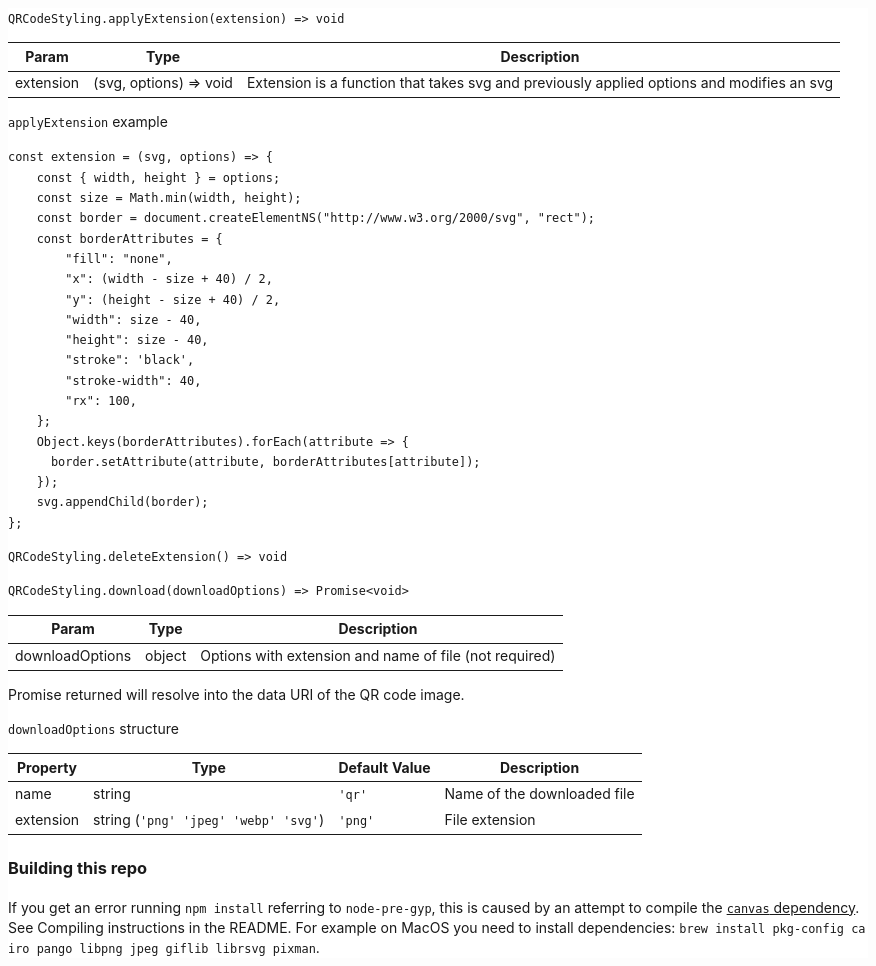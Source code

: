 `QRCodeStyling.applyExtension(extension) => void`

Param    |Type                  |Description
---------|----------------------|------------------------------------------------------------------------------------------
extension|(svg, options) => void|Extension is a function that takes svg and previously applied options and modifies an svg

`applyExtension` example

```JS
const extension = (svg, options) => {
    const { width, height } = options;
    const size = Math.min(width, height);
    const border = document.createElementNS("http://www.w3.org/2000/svg", "rect");
    const borderAttributes = {
        "fill": "none",
        "x": (width - size + 40) / 2,
        "y": (height - size + 40) / 2,
        "width": size - 40,
        "height": size - 40,
        "stroke": 'black',
        "stroke-width": 40,
        "rx": 100,
    };
    Object.keys(borderAttributes).forEach(attribute => {
      border.setAttribute(attribute, borderAttributes[attribute]);
    });
    svg.appendChild(border);
};
```

`QRCodeStyling.deleteExtension() => void`

`QRCodeStyling.download(downloadOptions) => Promise<void>`

Param          |Type  |Description
---------------|------|------------
downloadOptions|object|Options with extension and name of file (not required)

Promise returned will resolve into the data URI of the QR code image.

`downloadOptions` structure

Property |Type                                |Default Value|Description
---------|------------------------------------|-------------|-----------------------------------------------------
name     |string                              |`'qr'`       |Name of the downloaded file
extension|string (`'png' 'jpeg' 'webp' 'svg'`)|`'png'`      |File extension
### Building this repo

If you get an error running `npm install` referring to `node-pre-gyp`, this is caused by an attempt to compile the [`canvas` dependency](https://github.com/Automattic/node-canvas#compiling). See Compiling instructions in the README. For example on MacOS you need to install dependencies: `brew install pkg-config cairo pango libpng jpeg giflib librsvg pixman`.
